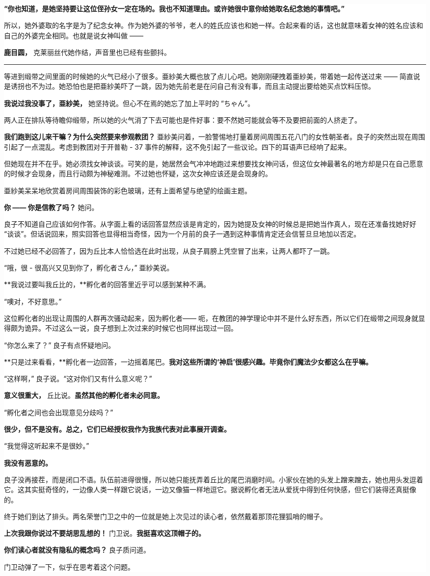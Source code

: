 **“你也知道，是她坚持要让这位侄孙女一定在场的。我也不知道理由。或许她很中意你给她取名纪念她的事情吧。”**

所以，她外婆取的名字是为了纪念女神。作为她外婆的爷爷，老人的姓氏应该也和她一样。合起来看的话，这也就意味着女神的姓名应该和自己的外婆完全相同。也就是说女神叫做 ——

**鹿目圆，** 克莱丽丝代她作结，声音里也已经有些颤抖。

---

等进到缎带之间里面的时候她的火气已经小了很多。亜紗美大概也放了点儿心吧。她刚刚硬拽着亜紗美，带着她一起传送过来 —— 简直说是诱拐也不为过。她恐怕也是把亜紗美吓了一跳，因为她先前老是在问自己有没有事，而且主动提出要给她买点饮料压惊。

**我说过我没事了，亜紗美，** 她坚持说。但心不在焉的她忘了加上平时的 “ちゃん”。

两人正在排队等待瞻仰缎带，所以她的火气消了下去可能也是件好事：要不然她可能就会等不及要把前面的人挤走了。

**我们跑到这儿来干嘛？为什么突然要来参观教团？** 亜紗美问着，一脸警惕地打量着房间周围五花八门的女性朝圣者。良子的突然出现在周围引起了一点混乱。考虑到教团对于开普勒 - 37 事件的解释，这不免引起了一些议论。四下的耳语声已经响了起来。

但她现在并不在乎。她必须找女神谈谈。可笑的是，她居然会气冲冲地跑过来想要找女神问话，但这位女神最著名的地方却是只在自己愿意的时候才会现身，而且行动颇为神秘难测。不过她也怀疑，这次女神应该还是会现身的。

亜紗美呆呆地欣赏着房间周围装饰的彩色玻璃，还有上面希望与绝望的绘画主题。

**你 —— 你是信教了吗？** 她问。

良子不知道自己应该如何作答。从字面上看的话回答显然应该是肯定的，因为她提及女神的时候总是把她当作真人，现在还准备找她好好 “谈谈”。但话说回来，照实回答也显得相当奇怪，因为一个月前的良子一遇到这种事情肯定还会信誓旦旦地加以否定。

不过她已经不必回答了，因为丘比本人恰恰选在此时出现，从良子肩膀上凭空冒了出来，让两人都吓了一跳。

“哦，很 - 很高兴又见到你了，孵化者さん，” 亜紗美说。

**我说过要叫我丘比的，**孵化者的回答里近乎可以感到某种不满。

“噢对，不好意思。”

这位孵化者的出现让周围的人群再次骚动起来，因为孵化者—— 呃，在教团的神学理论中并不是什么好东西，所以它们在缎带之间现身就显得颇为诡异。不过这么一说，良子想到上次过来的时候它也同样出现过一回。

“你怎么来了？” 良子有点怀疑地问。

**只是过来看看，**孵化者一边回答，一边摇着尾巴。**我对这些所谓的‘神启’很感兴趣。毕竟你们魔法少女都这么在乎嘛。**

“这样啊，” 良子说。“这对你们又有什么意义呢？”

**意义很重大，** 丘比说。**虽然其他的孵化者未必同意。**

“孵化者之间也会出现意见分歧吗？”

**很少，但不是没有。总之，它们已经授权我作为我族代表对此事展开调查。**

“我觉得这听起来不是很妙。”

**我没有恶意的。**

良子没再接茬，而是闭口不语。队伍前进得很慢，所以她只能抚弄着丘比的尾巴消磨时间。小家伙在她的头发上蹭来蹭去，她也用头发逗着它。这其实挺奇怪的，一边像人类一样跟它说话，一边又像猫一样地逗它。据说孵化者无法从爱抚中得到任何快感，但它们装得还真挺像的。

终于她们到达了排头。两名荣誉门卫之中的一位就是她上次见过的读心者，依然戴着那顶花狸狐哨的帽子。

**上次我跟你说过不要胡思乱想的！** 门卫说。**我挺喜欢这顶帽子的。**

**你们读心者就没有隐私的概念吗？** 良子质问道。

门卫动弹了一下，似乎在思考着这个问题。
